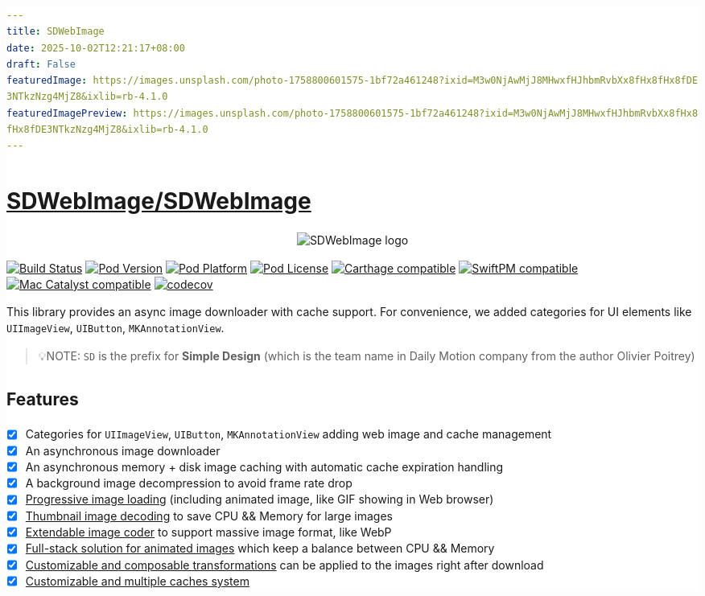 ```yaml
---
title: SDWebImage
date: 2025-10-02T12:21:17+08:00
draft: False
featuredImage: https://images.unsplash.com/photo-1758800601575-1bf72a461248?ixid=M3w0NjAwMjJ8MHwxfHJhbmRvbXx8fHx8fHx8fDE3NTkzNzg4MjZ8&ixlib=rb-4.1.0
featuredImagePreview: https://images.unsplash.com/photo-1758800601575-1bf72a461248?ixid=M3w0NjAwMjJ8MHwxfHJhbmRvbXx8fHx8fHx8fDE3NTkzNzg4MjZ8&ixlib=rb-4.1.0
---
```


# [SDWebImage/SDWebImage](https://github.com/SDWebImage/SDWebImage)

<p align="center" >
  <img src="https://raw.githubusercontent.com/SDWebImage/SDWebImage/master/SDWebImage_logo.png" title="SDWebImage logo" float=left>
</p>


[![Build Status](https://github.com/SDWebImage/SDWebImage/actions/workflows/CI.yml/badge.svg)](https://github.com/SDWebImage/SDWebImage/actions/workflows/CI.yml)
[![Pod Version](http://img.shields.io/cocoapods/v/SDWebImage.svg?style=flat)](http://cocoadocs.org/docsets/SDWebImage/)
[![Pod Platform](http://img.shields.io/cocoapods/p/SDWebImage.svg?style=flat)](http://cocoadocs.org/docsets/SDWebImage/)
[![Pod License](http://img.shields.io/cocoapods/l/SDWebImage.svg?style=flat)](https://www.apache.org/licenses/LICENSE-2.0.html)
[![Carthage compatible](https://img.shields.io/badge/Carthage-compatible-brightgreen.svg)](https://github.com/SDWebImage/SDWebImage)
[![SwiftPM compatible](https://img.shields.io/badge/SwiftPM-compatible-brightgreen.svg)](https://swift.org/package-manager/)
[![Mac Catalyst compatible](https://img.shields.io/badge/Catalyst-compatible-brightgreen.svg)](https://developer.apple.com/documentation/xcode/creating_a_mac_version_of_your_ipad_app/)
[![codecov](https://codecov.io/gh/SDWebImage/SDWebImage/branch/master/graph/badge.svg)](https://codecov.io/gh/SDWebImage/SDWebImage)

This library provides an async image downloader with cache support. For convenience, we added categories for UI elements like `UIImageView`, `UIButton`, `MKAnnotationView`.

> 💡NOTE: `SD` is the prefix for **Simple Design** (which is the team name in Daily Motion company from the author Olivier Poitrey)

## Features

- [x] Categories for `UIImageView`, `UIButton`, `MKAnnotationView` adding web image and cache management
- [x] An asynchronous image downloader
- [x] An asynchronous memory + disk image caching with automatic cache expiration handling
- [x] A background image decompression to avoid frame rate drop
- [x] [Progressive image loading](https://github.com/SDWebImage/SDWebImage/wiki/Advanced-Usage#progressive-animation) (including animated image, like GIF showing in Web browser)
- [x] [Thumbnail image decoding](https://github.com/SDWebImage/SDWebImage/wiki/Advanced-Usage#thumbnail-decoding-550) to save CPU && Memory for large images
- [x] [Extendable image coder](https://github.com/SDWebImage/SDWebImage/wiki/Advanced-Usage#custom-coder-420) to support massive image format, like WebP
- [x] [Full-stack solution for animated images](https://github.com/SDWebImage/SDWebImage/wiki/Advanced-Usage#animated-image-50) which keep a balance between CPU && Memory
- [x] [Customizable and composable transformations](https://github.com/SDWebImage/SDWebImage/wiki/Advanced-Usage#transformer-50) can be applied to the images right after download
- [x] [Customizable and multiple caches system](https://github.com/SDWebImage/SDWebImage/wiki/Advanced-Usage#custom-cache-50)